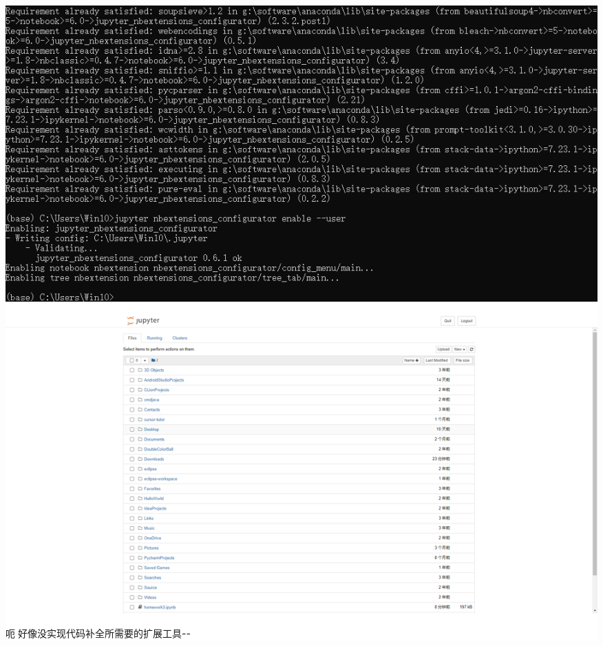 ![image-20230422033113869](images/image-20230422033113869.png)

![image-20230422033411380](images/image-20230422033411380.png)

呃 好像没实现代码补全所需要的扩展工具--

